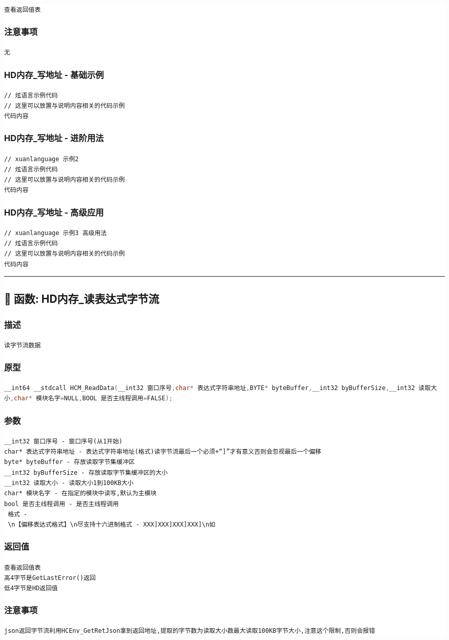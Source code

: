 ```
查看返回值表
```
### 注意事项
```
无
```
### HD内存_写地址 - 基础示例
```xuan
// 炫语言示例代码
// 这里可以放置与说明内容相关的代码示例
代码内容
```
### HD内存_写地址 - 进阶用法
```xuan
// xuanlanguage 示例2
// 炫语言示例代码
// 这里可以放置与说明内容相关的代码示例
代码内容
```
### HD内存_写地址 - 高级应用
```xuan
// xuanlanguage 示例3 高级用法
// 炫语言示例代码
// 这里可以放置与说明内容相关的代码示例
代码内容
```

---
## 📌 函数: HD内存_读表达式字节流
### 描述
```
读字节流数据
```
### 原型
```cpp
__int64 __stdcall HCM_ReadData(__int32 窗口序号,char* 表达式字符串地址,BYTE* byteBuffer,__int32 byBufferSize,__int32 读取大小,char* 模块名字=NULL,BOOL 是否主线程调用=FALSE);
```
### 参数
```
__int32 窗口序号 - 窗口序号(从1开始)
char* 表达式字符串地址 - 表达式字符串地址(格式)读字节流最后一个必须+“]”才有意义否则会忽视最后一个偏移
byte* byteBuffer - 存放读取字节集缓冲区
__int32 byBufferSize - 存放读取字节集缓冲区的大小
__int32 读取大小 - 读取大小1到100KB大小
char* 模块名字 - 在指定的模块中读写,默认为主模块
bool 是否主线程调用 - 是否主线程调用
 格式 - 
 \n【偏移表达式格式】\n尽支持十六进制格式 - XXX]XXX]XXX]XXX]\n如
```
### 返回值
```
查看返回值表
高4字节是GetLastError()返回
低4字节是HD返回值
```
### 注意事项
```
json返回字节流利用HCEnv_GetRetJson拿到返回地址,提取的字节数为读取大小数最大读取100KB字节大小,注意这个限制,否则会报错
```